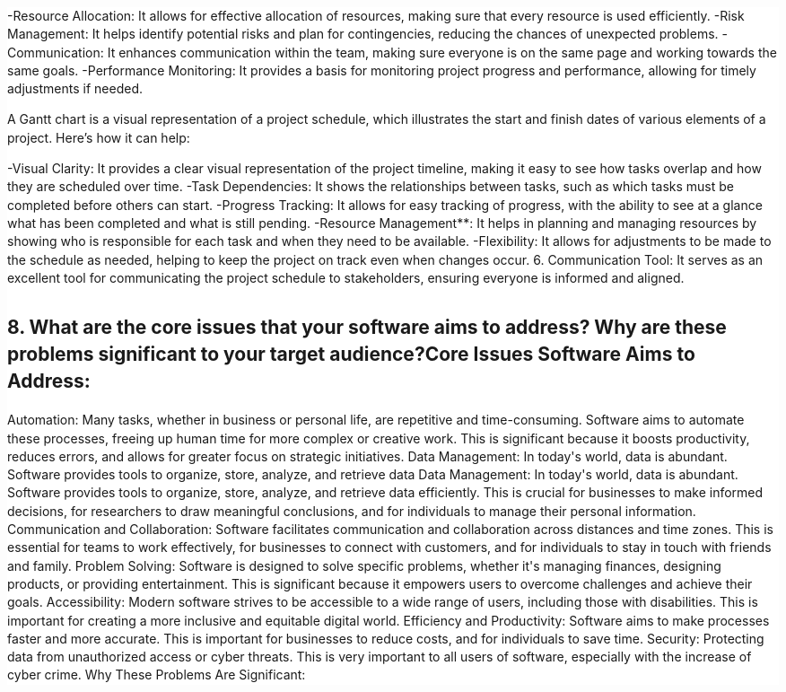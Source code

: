 -Resource Allocation: It allows for effective allocation of resources, making sure that every resource is used efficiently.
-Risk Management: It helps identify potential risks and plan for contingencies, reducing the chances of unexpected problems.
-Communication: It enhances communication within the team, making sure everyone is on the same page and working towards the same goals.
-Performance Monitoring: It provides a basis for monitoring project progress and performance, allowing for timely adjustments if needed.

A Gantt chart is a visual representation of a project schedule, which illustrates the start and finish dates of various elements of a project. Here’s how it can help:

-Visual Clarity: It provides a clear visual representation of the project timeline, making it easy to see how tasks overlap and how they are scheduled over time.
-Task Dependencies: It shows the relationships between tasks, such as which tasks must be completed before others can start.
-Progress Tracking: It allows for easy tracking of progress, with the ability to see at a glance what has been completed and what is still pending.
-Resource Management**: It helps in planning and managing resources by showing who is responsible for each task and when they need to be available.
-Flexibility: It allows for adjustments to be made to the schedule as needed, helping to keep the project on track even when changes occur.
6. Communication Tool: It serves as an excellent tool for communicating the project schedule to stakeholders, ensuring everyone is informed and aligned.
## 8. What are the core issues that your software aims to address? Why are these problems significant to your target audience?Core Issues Software Aims to Address:

Automation:
Many tasks, whether in business or personal life, are repetitive and time-consuming. Software aims to automate these processes, freeing up human time for more complex or creative work.
This is significant because it boosts productivity, reduces errors, and allows for greater focus on strategic initiatives.
Data Management:
In today's world, data is abundant. Software provides tools to organize, store, analyze, and retrieve data
Data Management:
In today's world, data is abundant. Software provides tools to organize, store, analyze, and retrieve data efficiently.
This is crucial for businesses to make informed decisions, for researchers to draw meaningful conclusions, and for individuals to manage their personal information.
Communication and Collaboration:
Software facilitates communication and collaboration across distances and time zones.
This is essential for teams to work effectively, for businesses to connect with customers, and for individuals to stay in touch with friends and family.
Problem Solving:
Software is designed to solve specific problems, whether it's managing finances, designing products, or providing entertainment.
This is significant because it empowers users to overcome challenges and achieve their goals.
Accessibility:
Modern software strives to be accessible to a wide range of users, including those with disabilities.
This is important for creating a more inclusive and equitable digital world.
Efficiency and Productivity:
Software aims to make processes faster and more accurate.
This is important for businesses to reduce costs, and for individuals to save time.
Security:
Protecting data from unauthorized access or cyber threats.
This is very important to all users of software, especially with the increase of cyber crime.
Why These Problems Are Significant:
